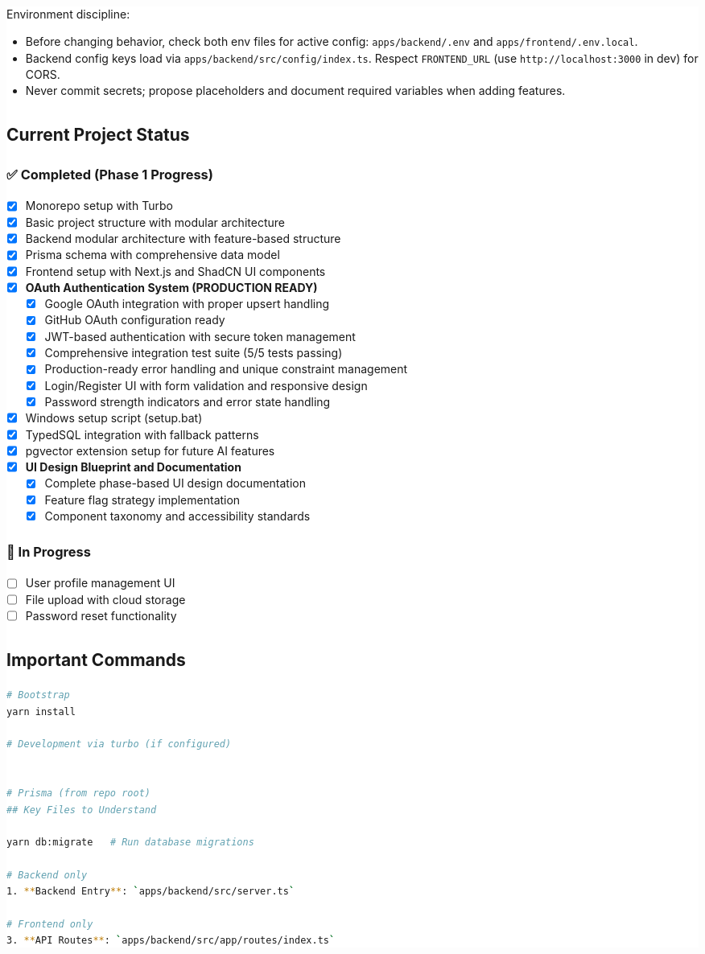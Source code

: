 Environment discipline:

- Before changing behavior, check both env files for active config: `apps/backend/.env` and `apps/frontend/.env.local`.
- Backend config keys load via `apps/backend/src/config/index.ts`. Respect `FRONTEND_URL` (use `http://localhost:3000` in dev) for CORS.
- Never commit secrets; propose placeholders and document required variables when adding features.

## Current Project Status

### ✅ Completed (Phase 1 Progress)

- [x] Monorepo setup with Turbo
- [x] Basic project structure with modular architecture
- [x] Backend modular architecture with feature-based structure
- [x] Prisma schema with comprehensive data model
- [x] Frontend setup with Next.js and ShadCN UI components
- [x] **OAuth Authentication System (PRODUCTION READY)**
  - [x] Google OAuth integration with proper upsert handling
  - [x] GitHub OAuth configuration ready
  - [x] JWT-based authentication with secure token management
  - [x] Comprehensive integration test suite (5/5 tests passing)
  - [x] Production-ready error handling and unique constraint management
  - [x] Login/Register UI with form validation and responsive design
  - [x] Password strength indicators and error state handling
- [x] Windows setup script (setup.bat)
- [x] TypedSQL integration with fallback patterns
- [x] pgvector extension setup for future AI features
- [x] **UI Design Blueprint and Documentation**
  - [x] Complete phase-based UI design documentation
  - [x] Feature flag strategy implementation
  - [x] Component taxonomy and accessibility standards

### 🚧 In Progress

- [ ] User profile management UI
- [ ] File upload with cloud storage
- [ ] Password reset functionality

## Important Commands

```bash
# Bootstrap
yarn install

# Development via turbo (if configured)


# Prisma (from repo root)
## Key Files to Understand

yarn db:migrate   # Run database migrations

# Backend only
1. **Backend Entry**: `apps/backend/src/server.ts`

# Frontend only
3. **API Routes**: `apps/backend/src/app/routes/index.ts`
```
